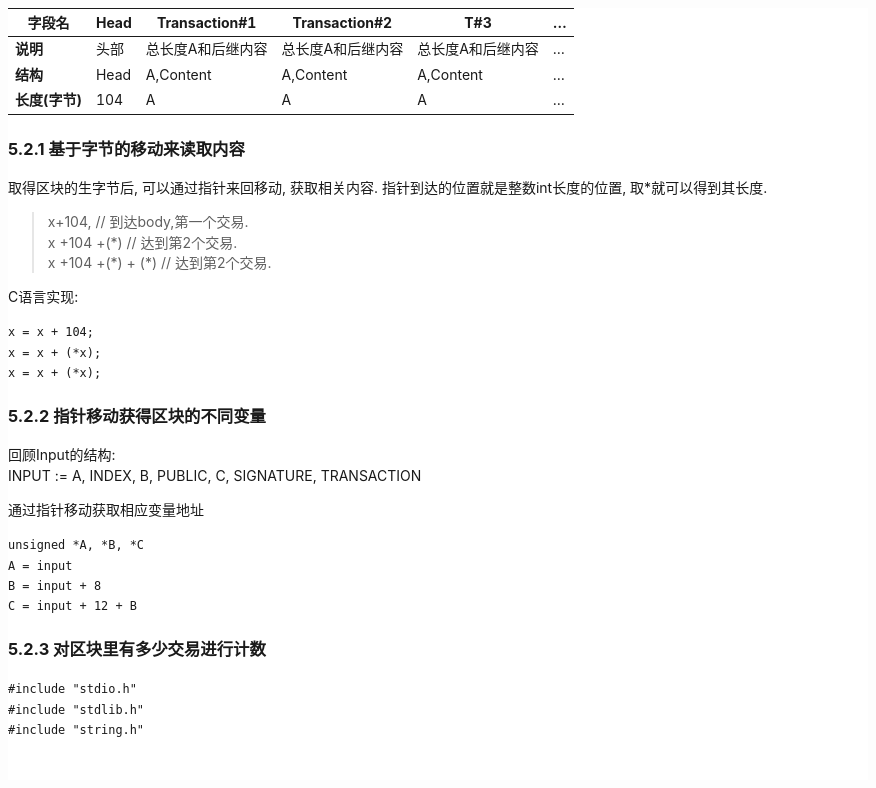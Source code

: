 <table>
<thead>
<tr>
<th><strong>字段名</strong></th>
<th>Head</th>
<th>Transaction#1</th>
<th>Transaction#2</th>
<th>T#3</th>
<th>…</th>
</tr>
</thead>
<tbody>
<tr>
<td><strong>说明</strong></td>
<td>头部</td>
<td>总长度A和后继内容</td>
<td>总长度A和后继内容</td>
<td>总长度A和后继内容</td>
<td>…</td>
</tr>
<tr>
<td><strong>结构</strong></td>
<td>Head</td>
<td>A,Content</td>
<td>A,Content</td>
<td>A,Content</td>
<td>…</td>
</tr>
<tr>
<td><strong>长度(字节)</strong></td>
<td>104</td>
<td>A</td>
<td>A</td>
<td>A</td>
<td>…</td>
</tr>
</tbody>
</table><h3 id="基于字节的移动来读取内容">5.2.1 基于字节的移动来读取内容</h3>
<p>取得区块的生字节后,  可以通过指针来回移动, 获取相关内容. 指针到达的位置就是整数int长度的位置, 取*就可以得到其长度.</p>
<blockquote>
<p>x+104,    // 到达body,第一个交易.<br>
x +104 +(*)   // 达到第2个交易.<br>
x +104 +(*) + (*)   // 达到第2个交易.</p>
</blockquote>
<p>C语言实现:</p>
<pre><code>x = x + 104;
x = x + (*x);
x = x + (*x);
</code></pre>
<h3 id="指针移动获得区块的不同变量">5.2.2 指针移动获得区块的不同变量</h3>
<p>回顾Input的结构:<br>
INPUT := A, INDEX, B, PUBLIC, C, SIGNATURE, TRANSACTION</p>
<p>通过指针移动获取相应变量地址</p>
<pre><code>unsigned *A, *B, *C
A = input
B = input + 8
C = input + 12 + B
</code></pre>
<h3 id="对区块里有多少交易进行计数">5.2.3 对区块里有多少交易进行计数</h3>
<pre><code>#include "stdio.h"
#include "stdlib.h"
#include "string.h"
